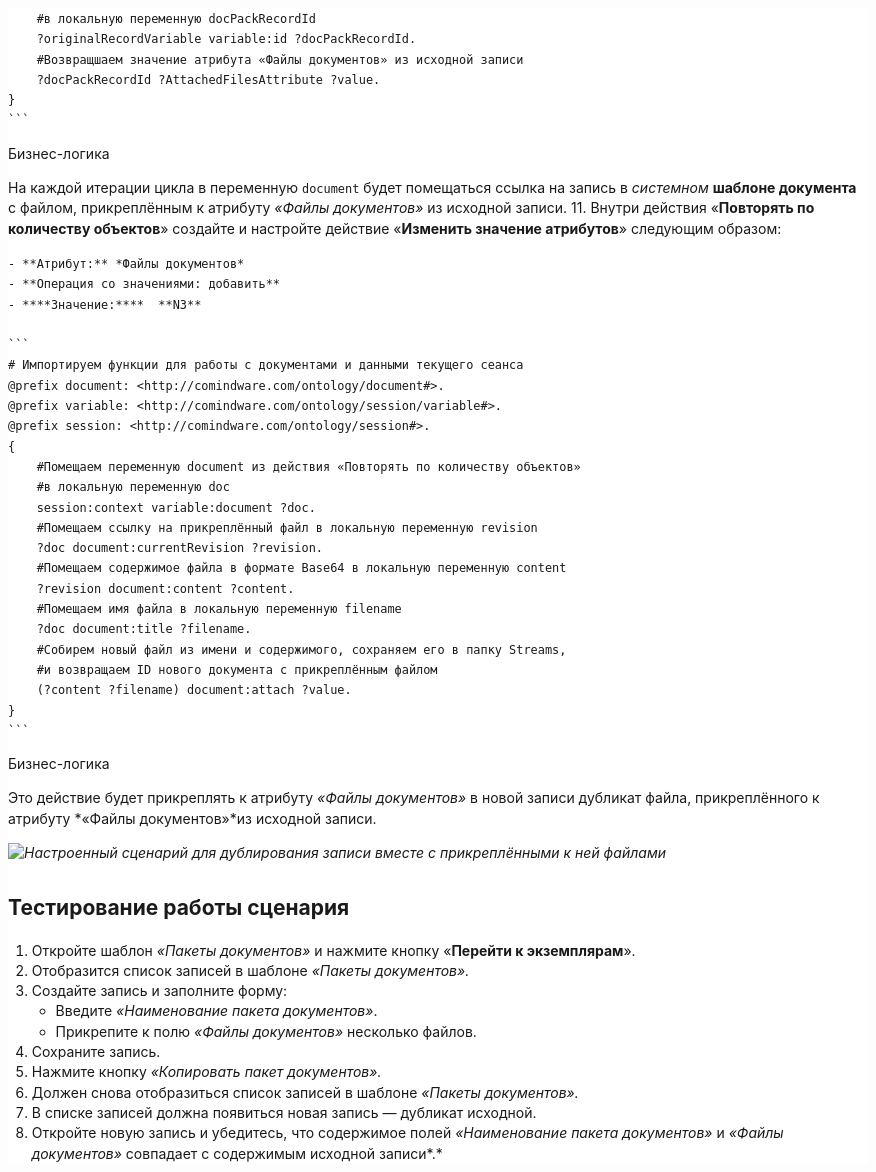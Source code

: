         #в локальную переменную docPackRecordId   
        ?originalRecordVariable variable:id ?docPackRecordId.   
        #Возвращшаем значение атрибута «Файлы документов» из исходной записи   
        ?docPackRecordId ?AttachedFilesAttribute ?value.   
    }
    ```
Бизнес-логика

На каждой итерации цикла в переменную `document` будет помещаться ссылка на запись в *системном* **шаблоне документа** с файлом, прикреплённым к атрибуту *«Файлы документов»* из исходной записи.
11. Внутри действия «**Повторять по количеству объектов**» создайте и настройте действие «**Изменить значение атрибутов**» следующим образом:   

    - **Атрибут:** *Файлы документов*
    - **Операция со значениями: добавить**
    - ****Значение:****  **N3**
    
    ```
    # Импортируем функции для работы с документами и данными текущего сеанса  
    @prefix document: <http://comindware.com/ontology/document#>.  
    @prefix variable: <http://comindware.com/ontology/session/variable#>.    
    @prefix session: <http://comindware.com/ontology/session#>.    
    {    
        #Помещаем переменную document из действия «Повторять по количеству объектов»  
        #в локальную переменную doc  
        session:context variable:document ?doc.   
        #Помещаем ссылку на прикреплённый файл в локальную переменную revision  
        ?doc document:currentRevision ?revision.  
        #Помещаем содержимое файла в формате Base64 в локальную переменную content  
        ?revision document:content ?content.  
        #Помещаем имя файла в локальную переменную filename  
        ?doc document:title ?filename.  
        #Собирем новый файл из имени и содержимого, сохраняем его в папку Streams,  
        #и возвращаем ID нового документа с прикреплённым файлом  
        (?content ?filename) document:attach ?value.   
    }
    ```
Бизнес-логика

Это действие будет прикреплять к атрибуту *«Файлы документов»* в новой записи дубликат файла, прикреплённого к  атрибуту *«Файлы документов»*из исходной записи.

_![Настроенный сценарий для дублирования записи вместе с прикреплёнными к ней файлами](https://kb.comindware.ru/assets/img_66476d15e078c.png)_

## Тестирование работы сценария

1. Откройте шаблон *«Пакеты документов»* и нажмите кнопку «**Перейти к экземплярам**».
2. Отобразится список записей в шаблоне *«Пакеты документов».*
3. Создайте запись и заполните форму:
    - Введите *«Наименование пакета документов»*.
    - Прикрепите к полю *«Файлы документов»* несколько файлов.
4. Сохраните запись.
5. Нажмите кнопку *«Копировать пакет документов».*
6. Должен снова отобразиться список записей в шаблоне *«Пакеты документов».*
7. В списке записей должна появиться новая запись — дубликат исходной.
8. Откройте новую запись и убедитесь, что содержимое полей *«Наименование пакета документов»* и *«Файлы документов»* совпадает с содержимым исходной записи*.*
